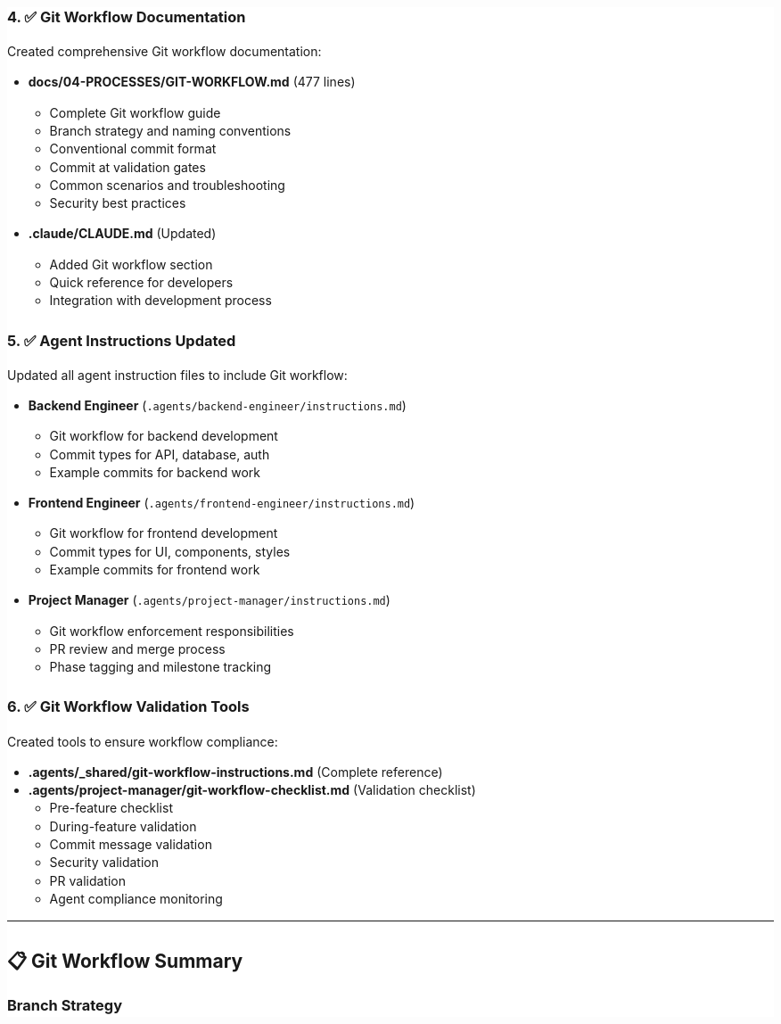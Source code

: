 ### 4. ✅ Git Workflow Documentation

Created comprehensive Git workflow documentation:

- **docs/04-PROCESSES/GIT-WORKFLOW.md** (477 lines)
  - Complete Git workflow guide
  - Branch strategy and naming conventions
  - Conventional commit format
  - Commit at validation gates
  - Common scenarios and troubleshooting
  - Security best practices

- **.claude/CLAUDE.md** (Updated)
  - Added Git workflow section
  - Quick reference for developers
  - Integration with development process

### 5. ✅ Agent Instructions Updated

Updated all agent instruction files to include Git workflow:

- **Backend Engineer** (`.agents/backend-engineer/instructions.md`)
  - Git workflow for backend development
  - Commit types for API, database, auth
  - Example commits for backend work

- **Frontend Engineer** (`.agents/frontend-engineer/instructions.md`)
  - Git workflow for frontend development
  - Commit types for UI, components, styles
  - Example commits for frontend work

- **Project Manager** (`.agents/project-manager/instructions.md`)
  - Git workflow enforcement responsibilities
  - PR review and merge process
  - Phase tagging and milestone tracking

### 6. ✅ Git Workflow Validation Tools

Created tools to ensure workflow compliance:

- **.agents/_shared/git-workflow-instructions.md** (Complete reference)
- **.agents/project-manager/git-workflow-checklist.md** (Validation checklist)
  - Pre-feature checklist
  - During-feature validation
  - Commit message validation
  - Security validation
  - PR validation
  - Agent compliance monitoring

---

## 📋 Git Workflow Summary

### Branch Strategy
